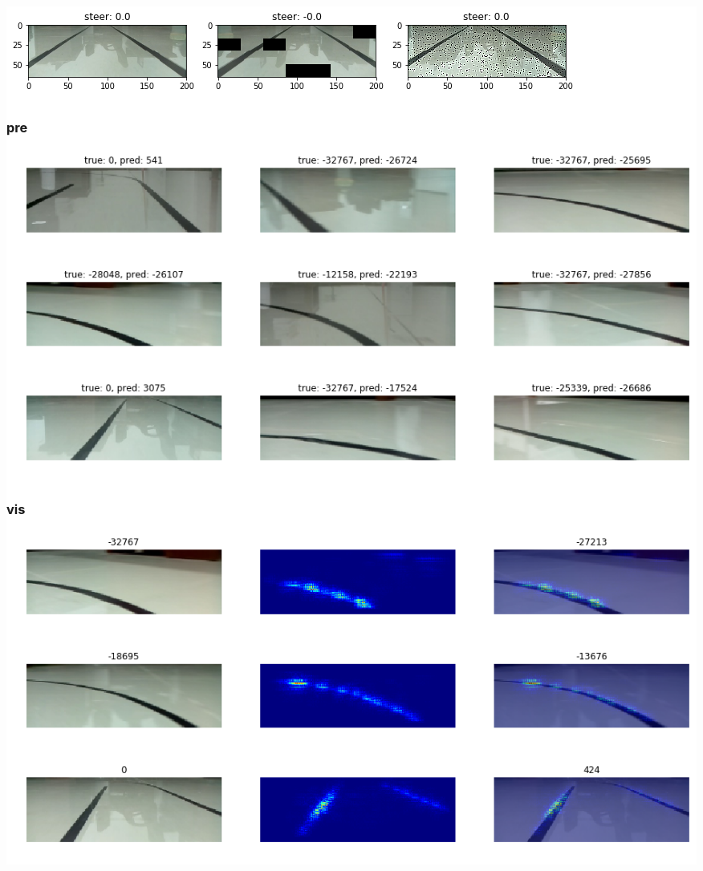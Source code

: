 ![alt text](train/docs/5.pipeline.png)
### pre
![alt text](train/docs/6.pre.png)
### vis
![alt text](train/docs/7.vis.png)
